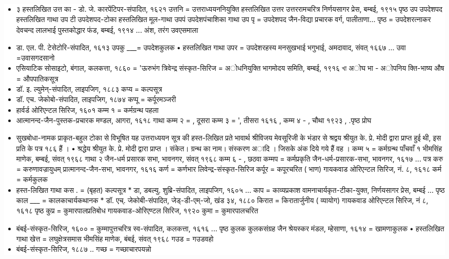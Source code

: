 + ३ हस्तलिखित उत्त का - 
डो. जे. कारपेंटिपर-संपादित, १६२१ उत्तनि = उत्तराध्ययननियुक्ति 
हस्तलिखित उत्तर 
उत्तररामचरित्र 
निर्णयसागर प्रेस, बम्बई, १९१५ 
पृष्ठ उप 
उपदेशपद 
हस्तलिखित 
गाथा उप टी उपदेशपद-टोका 
हस्तलिखित 
मूल-गाथा उपपं 
उपदेशपंचाशिका 
गाथा उप पृ 
= उपदेशपद 
जैन-विद्या प्रचारक वर्ग, पालीताणा... 
पृष्ठ = उपदेशरत्नाकर 
देवचन्द लालभाई पुस्तकोद्धार फंड, बम्बई, १९१४ ... अंश, तरंग उवएसमाला 
* डा. एल. पी. टेसेटोरि-संपादित, १६१३ उपकु 
___= उपदेशकुलक 
• हस्तलिखित 
गाथा उपर = उपदेशरहस्य 
मनसुखभाई भगुभाई, अमदावाद, संवत् १६६७ ... उवा =उवासगदसानो 
* एसियाटिक सोसाइटो, बंगाल, कलकत्ता, १८६० = 'ऊरुभंग 
त्रिवेन्द्र संस्कृत-सिरिज = अोधनियुक्ति 
भागमोदय समिति, बम्बई, १९१६ 
খা अोघ भा - अोपनिय क्ति-भाष्य 
औष = औपपातिकसूत्र 
* डॉ. इ. ल्युमेन्-संपादित, लाइपजिग, १८८३ कप्य = कल्पसूत्र 
* डॉ. एच. जेकोबो-संपादित, लाइपजिग, १८७४ कप्पू = कर्पूरमञ्जरी 
* हार्वर्ड ओरिएन्टल सिरिज, १६०१ कम्म १ = कर्मग्रन्थ पहला 
* आत्मानन्द-जैन-पुस्तक-प्रचारक मण्डल, आगरा, १६१८ गाथा कम्म २ = , दूसरा कम्म ३ = ', तीसरा 
१६१६ , कम्म ४ - , चौथा 
१९२३ , 
.पृष्ठ 
प्रोघ 
+ सुखबोधा-नामक प्राकृत-बहुल टोका से विभूषित यह उत्तराध्ययन सूत्र की हस्त-लिखित प्रते भावार्थ श्रीविजय मेवसूरिजी के भंडार से श्रद्वय श्रीयुत के. प्रे. मोदी द्वारा प्राप्त हुई थी, इस प्रति के पत्र १८६ हैं । 
• श्रद्धेय श्रीयुत के. प्रे. मोदी द्वारा प्राप्त । 
संकेत। ग्रन्थ का नाम। 
संस्करण अादि । 
जिसके अंक दिये 
गये हैं वह । कम्म ५ = कर्मग्रन्थ पाँचवाँ १ भीमसिंह माणेक, बम्बई, संवत् १९६८ 
गाथा २ जैन-धर्म प्रसारक सभा, भावनगर, संवत् १९६८ कम्म ६ - , छठवा कम्मप = कर्मप्रकृति 
जैन-धर्म-प्रसारक-सभा, भावनगर, १६१७ ... पत्र करु = करुणावज्रायुधम् 
प्रात्मानन्द-जैन-सभा, भावनगर, १६१६ कर्ण = कर्णभार 
लिवेन्द्र-संस्कृत-सिरिज कर्पूर = कपूरचरित ( भाण) गायकवाड ओरिएन्टल सिरिज, नं. ८, १६१८ कर्म = कर्मकुलक 
+ हस्त-लिखित 
गाथा कस . = (बृहत) कल्पसूत्र * डा, डबल्यु. शुब्रि-संपादित, लाइपजिग, १६०५ ... काप = काव्यप्रकाश 
वामनाचार्यकृत-टीका-युक्त, निर्णयसागर प्रेस, बम्बई ... पृष्ठ काल ___ = कालकाचार्यकथानक * डॉ. एच्. जेकोबी-संपादित, जेड्-डी-एम्-जो, 
खंड ३४, १८८० किरात = किरातार्जुनीय ( व्यायोग) गायकवाड ओरिएन्टल सिरिज, नं ८, १६१८ 
पृष्ठ कुप्र = कुमारपालप्रतिबोध 
गायकवाड-ओरिएण्टल सिरिज, १९२० कुमा = कुमारपालचरित 
* बंबई-संस्कृत-सिरिज, १६०० = कुम्मापुत्तचरित्र 
स्व-संपादित, कलकत्ता, १६१६ ... 
पृष्ठ कुलक 
कुलकसंग्रह 
जैन श्रेयस्कर मंडल, म्हेसाणा, १६१४ = खामणाकुलक 
• हस्तलिखित 
गाथा खेत्त = लघुक्षेत्रसमास 
भीमसिंह माणेक, बंबई, संवत् १९६८ गउड = गउडवहो 
* बंबई-संस्कृत-सिरिज, १८८७ .. गच्छ = गच्छाचारपयन्नो 